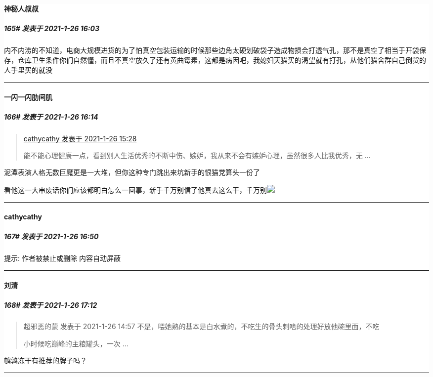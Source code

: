####  神秘人叔叔  
##### 165#       发表于 2021-1-26 16:03




内不内涝的不知道，电商大规模进货的为了怕真空包装运输的时候那些边角太硬划破袋子造成物损会打透气孔，那不是真空了相当于开袋保存，仓库卫生条件你们自然懂，而且不真空放久了还有黄曲霉素，这都是病因吧，我媳妇天猫买的渴望就有打孔，从他们猫舍群自己倒货的人手里买的就没







*****

####  一闪一闪肋间肌  
##### 166#       发表于 2021-1-26 16:14



<blockquote><a href="httphttps://bbs.saraba1st.com/2b/forum.php?mod=redirect&amp;goto=findpost&amp;pid=50150019&amp;ptid=1984532" target="_blank">cathycathy 发表于 2021-1-26 15:28</a>

能不能心理健康一点，看到别人生活优秀的不断中伤、嫉妒，我从来不会有嫉妒心理，虽然很多人比我优秀，无 ...</blockquote>
泥潭表演人格无数巨魔更是一大堆，但你这种专门跳出来坑新手的恨猫党算头一份了

看他这一大串废话你们应该都明白怎么一回事，新手千万别信了他真去这么干，千万别<img src="https://static.saraba1st.com/image/smiley/face2017/002.png" referrerpolicy="no-referrer">







*****

####  cathycathy  
##### 167#       发表于 2021-1-26 16:50

提示: 作者被禁止或删除 内容自动屏蔽



*****

####  刘清  
##### 168#       发表于 2021-1-26 17:12



<blockquote>超邪恶的蒙 发表于 2021-1-26 14:57
不是，喂她熟的基本是白水煮的，不吃生的骨头刺啥的处理好放他碗里面，不吃

小时候吃巅峰的主粮罐头，一次 ...</blockquote>
鹌鹑冻干有推荐的牌子吗？







*****
